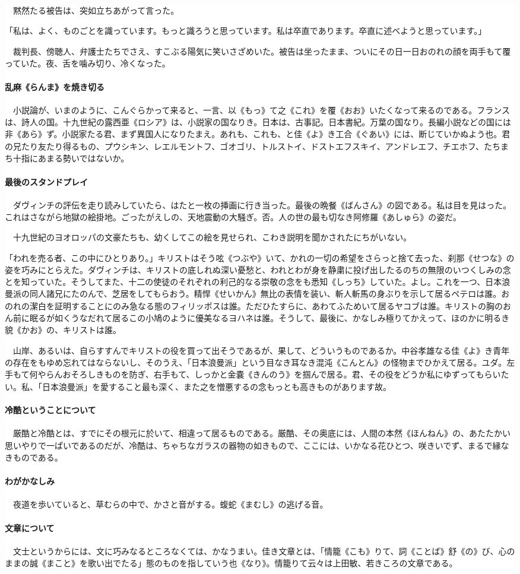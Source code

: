 

　黙然たる被告は、突如立ちあがって言った。

「私は、よく、ものごとを識っています。もっと識ろうと思っています。私は卒直であります。卒直に述べようと思っています。」

　裁判長、傍聴人、弁護士たちでさえ、すこぶる陽気に笑いさざめいた。被告は坐ったまま、ついにその日一日おのれの顔を両手もて覆っていた。夜、舌を噛み切り、冷くなった。



#### 乱麻《らんま》を焼き切る




　小説論が、いまのように、こんぐらかって来ると、一言、以《もっ》て之《これ》を覆《おお》いたくなって来るのである。フランスは、詩人の国。十九世紀の露西亜《ロシア》は、小説家の国なりき。日本は、古事記。日本書紀。万葉の国なり。長編小説などの国には非《あら》ず。小説家たる君、まず異国人になりたまえ。あれも、これも、と佳《よ》き工合《ぐあい》には、断じていかぬよう也。君の兄たり友たり得るもの、プウシキン、レエルモントフ、ゴオゴリ、トルストイ、ドストエフスキイ、アンドレエフ、チエホフ、たちまち十指にあまる勢いではないか。



#### 最後のスタンドプレイ




　ダヴィンチの評伝を走り読みしていたら、はたと一枚の挿画に行き当った。最後の晩餐《ばんさん》の図である。私は目を見はった。これはさながら地獄の絵掛地。ごったがえしの、天地震動の大騒ぎ。否。人の世の最も切なき阿修羅《あしゅら》の姿だ。

　十九世紀のヨオロッパの文豪たちも、幼くしてこの絵を見せられ、こわき説明を聞かされたにちがいない。

「われを売る者、この中にひとりあり。」キリストはそう呟《つぶや》いて、かれの一切の希望をさらっと捨て去った、刹那《せつな》の姿を巧みにとらえた。ダヴィンチは、キリストの底しれぬ深い憂愁と、われとわが身を静粛に投げ出したるのちの無限のいつくしみの念とを知っていた。そうしてまた、十二の使徒のそれぞれの利己的なる崇敬の念をも悉知《しっち》していた。よし。これを一つ、日本浪曼派の同人諸兄にたのんで、芝居をしてもらおう。精悍《せいかん》無比の表情を装い、斬人斬馬の身ぶりを示して居るペテロは誰。おのれの潔白を証明することにのみ急なる態のフィリッポスは誰。ただひたすらに、あわてふためいて居るヤコブは誰。キリストの胸のおん前に眠るが如くうなだれて居るこの小鳩のように優美なるヨハネは誰。そうして、最後に、かなしみ極りてかえって、ほのかに明るき貌《かお》の、キリストは誰。

　山岸、あるいは、自らすすんでキリストの役を買って出そうであるが、果して、どういうものであるか。中谷孝雄なる佳《よ》き青年の存在をもゆめ忘れてはならないし、そのうえ、「日本浪曼派」という目なき耳なき混沌《こんとん》の怪物までひかえて居る。ユダ。左手もて何やらんおそろしきものを防ぎ、右手もて、しっかと金嚢《きんのう》を掴んで居る。君、その役をどうか私にゆずってもらいたい。私、「日本浪曼派」を愛すること最も深く、また之を憎悪するの念もっとも高きものがあります故。



#### 冷酷ということについて




　厳酷と冷酷とは、すでにその根元に於いて、相違って居るものである。厳酷、その奥底には、人間の本然《ほんねん》の、あたたかい思いやりで一ぱいであるのだが、冷酷は、ちゃちなガラスの器物の如きもので、ここには、いかなる花ひとつ、咲きいでず、まるで縁なきものである。



#### わがかなしみ




　夜道を歩いていると、草むらの中で、かさと音がする。蝮蛇《まむし》の逃げる音。



#### 文章について




　文士というからには、文に巧みなるところなくては、かなうまい。佳き文章とは、「情籠《こも》りて、詞《ことば》舒《の》び、心のままの誠《まこと》を歌い出でたる」態のものを指していう也《なり》。情籠りて云々は上田敏、若きころの文章である。
